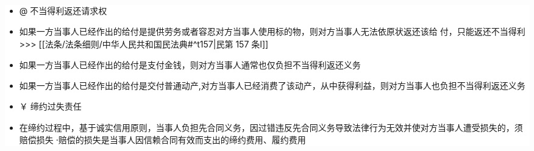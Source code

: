 - @ 不当得利返还请求权
- 如果一方当事人已经作出的给付是提供劳务或者容忍对方当事人使用标的物，则对方当事人无法依原状返还该给 付，只能返还不当得利>>> [[法条/法条细则/中华人民共和国民法典#^t157\|民第 157 条Ⅰ]] 
- 如果一方当事人已经作出的给付是支付金钱，则对方当事人通常也仅负担不当得利返还义务
- 如果一方当事人已经作出的给付是交付普通动产,对方当事人已经消费了该动产，从中获得利益，则对方当事人也负担不当得利返还义务

- ￥ 缔约过失责任
- 在缔约过程中，基于诚实信用原则，当事人负担先合同义务，因过错违反先合同义务导致法律行为无效并使对方当事人遭受损失的，须赔偿损失
·赔偿的损失是当事人因信赖合同有效而支出的缔约费用、履约费用

